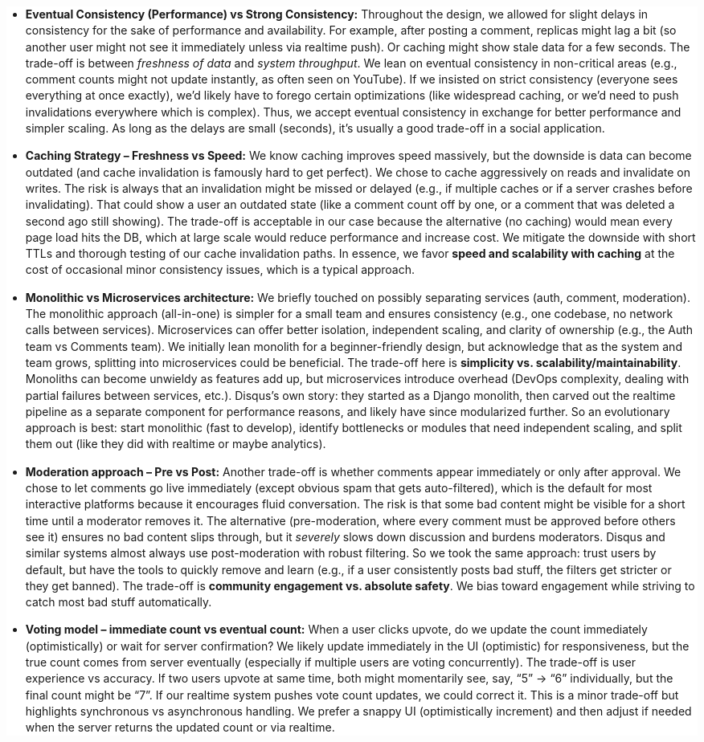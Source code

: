* **Eventual Consistency (Performance) vs Strong Consistency:** Throughout the design, we allowed for slight delays in consistency for the sake of performance and availability. For example, after posting a comment, replicas might lag a bit (so another user might not see it immediately unless via realtime push). Or caching might show stale data for a few seconds. The trade-off is between *freshness of data* and *system throughput*. We lean on eventual consistency in non-critical areas (e.g., comment counts might not update instantly, as often seen on YouTube). If we insisted on strict consistency (everyone sees everything at once exactly), we’d likely have to forego certain optimizations (like widespread caching, or we’d need to push invalidations everywhere which is complex). Thus, we accept eventual consistency in exchange for better performance and simpler scaling. As long as the delays are small (seconds), it’s usually a good trade-off in a social application.
    
* **Caching Strategy – Freshness vs Speed:** We know caching improves speed massively, but the downside is data can become outdated (and cache invalidation is famously hard to get perfect). We chose to cache aggressively on reads and invalidate on writes. The risk is always that an invalidation might be missed or delayed (e.g., if multiple caches or if a server crashes before invalidating). That could show a user an outdated state (like a comment count off by one, or a comment that was deleted a second ago still showing). The trade-off is acceptable in our case because the alternative (no caching) would mean every page load hits the DB, which at large scale would reduce performance and increase cost. We mitigate the downside with short TTLs and thorough testing of our cache invalidation paths. In essence, we favor **speed and scalability with caching** at the cost of occasional minor consistency issues, which is a typical approach.
    
* **Monolithic vs Microservices architecture:** We briefly touched on possibly separating services (auth, comment, moderation). The monolithic approach (all-in-one) is simpler for a small team and ensures consistency (e.g., one codebase, no network calls between services). Microservices can offer better isolation, independent scaling, and clarity of ownership (e.g., the Auth team vs Comments team). We initially lean monolith for a beginner-friendly design, but acknowledge that as the system and team grows, splitting into microservices could be beneficial. The trade-off here is **simplicity vs. scalability/maintainability**. Monoliths can become unwieldy as features add up, but microservices introduce overhead (DevOps complexity, dealing with partial failures between services, etc.). Disqus’s own story: they started as a Django monolith, then carved out the realtime pipeline as a separate component for performance reasons, and likely have since modularized further. So an evolutionary approach is best: start monolithic (fast to develop), identify bottlenecks or modules that need independent scaling, and split them out (like they did with realtime or maybe analytics).
    
* **Moderation approach – Pre vs Post:** Another trade-off is whether comments appear immediately or only after approval. We chose to let comments go live immediately (except obvious spam that gets auto-filtered), which is the default for most interactive platforms because it encourages fluid conversation. The risk is that some bad content might be visible for a short time until a moderator removes it. The alternative (pre-moderation, where every comment must be approved before others see it) ensures no bad content slips through, but it *severely* slows down discussion and burdens moderators. Disqus and similar systems almost always use post-moderation with robust filtering. So we took the same approach: trust users by default, but have the tools to quickly remove and learn (e.g., if a user consistently posts bad stuff, the filters get stricter or they get banned). The trade-off is **community engagement vs. absolute safety**. We bias toward engagement while striving to catch most bad stuff automatically.
    
* **Voting model – immediate count vs eventual count:** When a user clicks upvote, do we update the count immediately (optimistically) or wait for server confirmation? We likely update immediately in the UI (optimistic) for responsiveness, but the true count comes from server eventually (especially if multiple users are voting concurrently). The trade-off is user experience vs accuracy. If two users upvote at same time, both might momentarily see, say, “5” -&gt; “6” individually, but the final count might be “7”. If our realtime system pushes vote count updates, we could correct it. This is a minor trade-off but highlights synchronous vs asynchronous handling. We prefer a snappy UI (optimistically increment) and then adjust if needed when the server returns the updated count or via realtime.
    
